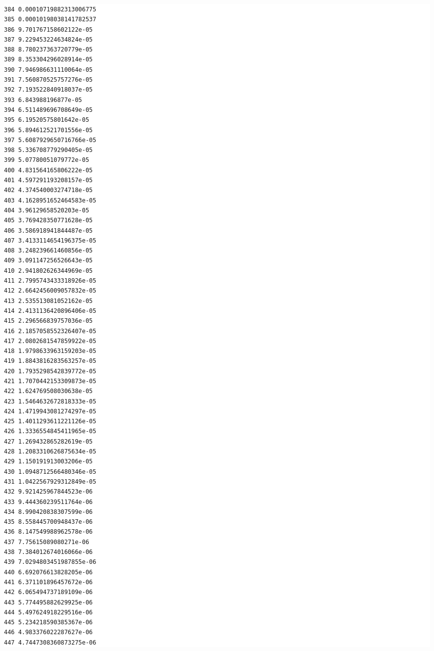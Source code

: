     384 0.00010719882313006775
    385 0.00010198038141782537
    386 9.701767158602122e-05
    387 9.229453224634824e-05
    388 8.780237363720779e-05
    389 8.353304296028914e-05
    390 7.946986631110064e-05
    391 7.560870525757276e-05
    392 7.193522840918037e-05
    393 6.843988196877e-05
    394 6.511489696708649e-05
    395 6.19520575801642e-05
    396 5.894612521701556e-05
    397 5.6087929650716766e-05
    398 5.336708779290405e-05
    399 5.07780051079772e-05
    400 4.831564165806222e-05
    401 4.597291193208157e-05
    402 4.374540003274718e-05
    403 4.1628951652464583e-05
    404 3.96129658520203e-05
    405 3.769428350771628e-05
    406 3.586918941844487e-05
    407 3.4133114654196375e-05
    408 3.248239661460856e-05
    409 3.091147256526643e-05
    410 2.941802626344969e-05
    411 2.7995743433318926e-05
    412 2.6642456009057832e-05
    413 2.535513081052162e-05
    414 2.4131136420896406e-05
    415 2.296566839757036e-05
    416 2.1857058552326407e-05
    417 2.0802681547859922e-05
    418 1.9798633963159203e-05
    419 1.8843816283563257e-05
    420 1.7935298542839772e-05
    421 1.7070442153309873e-05
    422 1.624769508030638e-05
    423 1.5464632672818333e-05
    424 1.4719943081274297e-05
    425 1.4011293611221126e-05
    426 1.3336554845411965e-05
    427 1.269432865282619e-05
    428 1.2083310626875634e-05
    429 1.150191913003206e-05
    430 1.0948712566480346e-05
    431 1.0422567929312849e-05
    432 9.921425967844523e-06
    433 9.444360239511764e-06
    434 8.990420838307599e-06
    435 8.558445700948437e-06
    436 8.147549988962578e-06
    437 7.75615089080271e-06
    438 7.384012674016066e-06
    439 7.0294803451987855e-06
    440 6.692076613828205e-06
    441 6.371101896457672e-06
    442 6.065494737189109e-06
    443 5.774495882629925e-06
    444 5.497624918229516e-06
    445 5.234218590385367e-06
    446 4.983376022287627e-06
    447 4.7447308360873275e-06